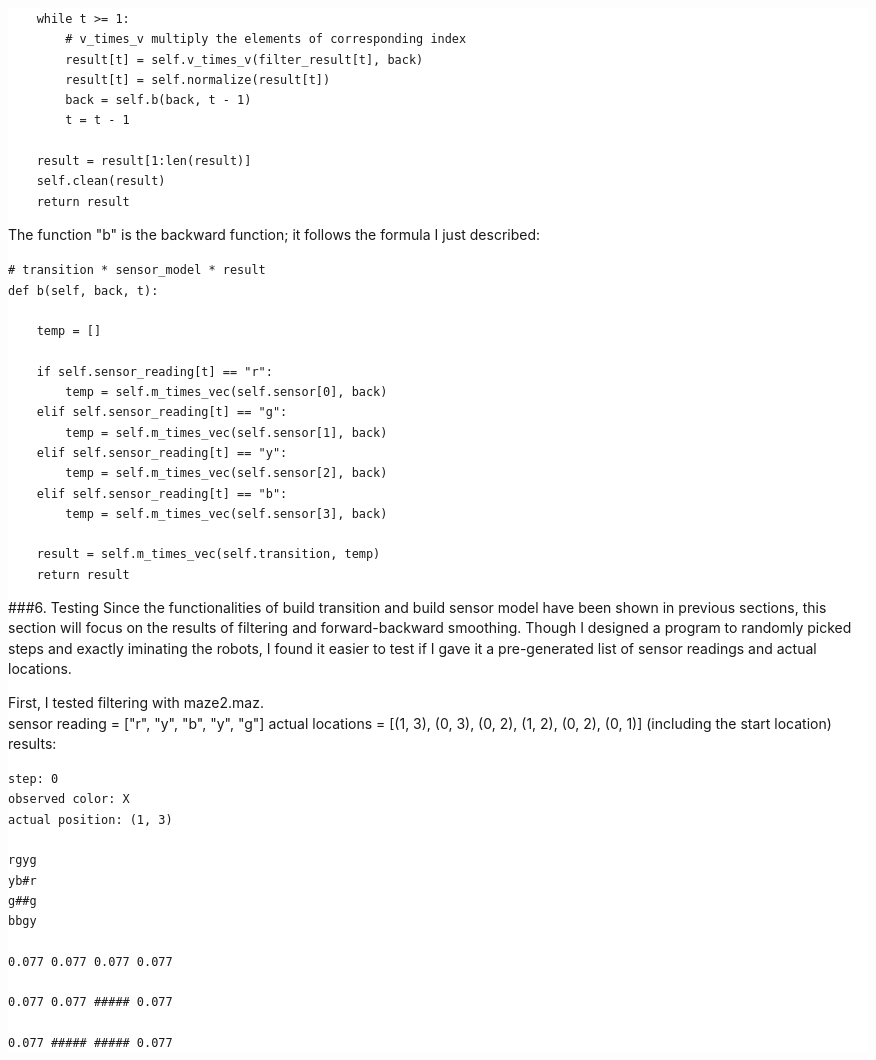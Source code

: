		while t >= 1:
			# v_times_v multiply the elements of corresponding index
			result[t] = self.v_times_v(filter_result[t], back)
			result[t] = self.normalize(result[t])
			back = self.b(back, t - 1)
			t = t - 1

		result = result[1:len(result)]
		self.clean(result)
		return result  
The function "b" is the backward function; it follows the formula I just described:

	# transition * sensor_model * result
	def b(self, back, t):

		temp = []

		if self.sensor_reading[t] == "r":
			temp = self.m_times_vec(self.sensor[0], back)
		elif self.sensor_reading[t] == "g":
			temp = self.m_times_vec(self.sensor[1], back)
		elif self.sensor_reading[t] == "y":
			temp = self.m_times_vec(self.sensor[2], back)
		elif self.sensor_reading[t] == "b":
			temp = self.m_times_vec(self.sensor[3], back)

		result = self.m_times_vec(self.transition, temp)
		return result 
###6. Testing
Since the functionalities of build transition and build sensor model have been shown in previous sections, this section will focus on the results of filtering and forward-backward smoothing. Though I designed a program to randomly picked steps and exactly iminating the robots, I found it easier to test if I gave it a pre-generated list of sensor readings and actual locations.  
  
First, I tested filtering with maze2.maz.  
sensor reading = ["r", "y", "b", "y", "g"]
actual locations = [(1, 3), (0, 3), (0, 2), (1, 2), (0, 2), (0, 1)] (including the start location)  
results:

	step: 0
	observed color: X
	actual position: (1, 3)
	
	rgyg
	yb#r
	g##g
	bbgy
	
	0.077 0.077 0.077 0.077 
	
	0.077 0.077 ##### 0.077 
	
	0.077 ##### ##### 0.077 
	